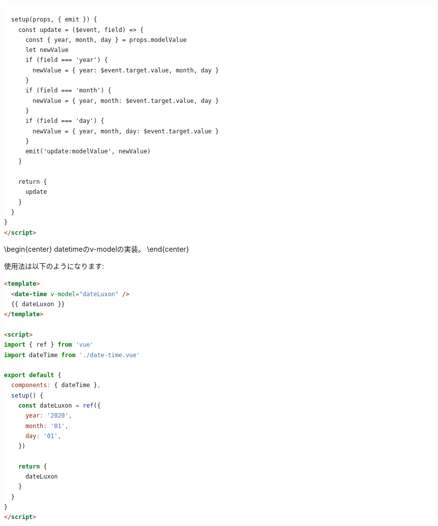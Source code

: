 ```html

  setup(props, { emit }) {
    const update = ($event, field) => {
      const { year, month, day } = props.modelValue
      let newValue
      if (field === 'year') {
        newValue = { year: $event.target.value, month, day }
      }
      if (field === 'month') {
        newValue = { year, month: $event.target.value, day }
      }
      if (field === 'day') {
        newValue = { year, month, day: $event.target.value }
      }
      emit('update:modelValue', newValue)
    }

    return {
      update
    }
  }
}
</script>
```
\begin{center}
datetimeのv-modelの実装。
\end{center}

使用法は以下のようになります:

```html
<template>
  <date-time v-model="dateLuxon" />
  {{ dateLuxon }}
</template>

<script>
import { ref } from 'vue'
import dateTime from './date-time.vue'

export default {
  components: { dateTime },
  setup() {
    const dateLuxon = ref({
      year: '2020',
      month: '01',
      day: '01',
    })

    return {
      dateLuxon
    }
  }
}
</script>
```

